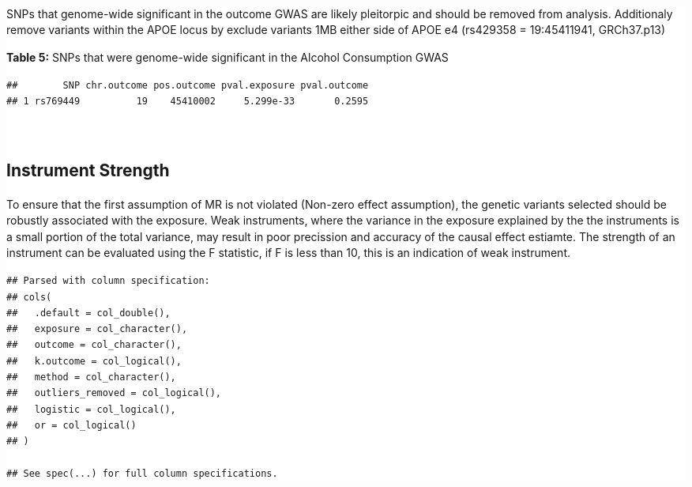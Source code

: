 SNPs that genome-wide significant in the outcome GWAS are likely
pleitorpic and should be removed from analysis. Additionaly remove
variants within the APOE locus by exclude variants 1MB either side of
APOE e4 (rs429358 = 19:45411941, GRCh37.p13) <br>

**Table 5:** SNPs that were genome-wide significant in the Alcohol
Consumption GWAS

    ##        SNP chr.outcome pos.outcome pval.exposure pval.outcome
    ## 1 rs769449          19    45410002     5.299e-33       0.2595

<br>

Instrument Strength
-------------------

To ensure that the first assumption of MR is not violated (Non-zero
effect assumption), the genetic variants selected should be robustly
associated with the exposure. Weak instruments, where the variance in
the exposure explained by the the instruments is a small portion of the
total variance, may result in poor precission and accuracy of the causal
effect estiamte. The strength of an instrument can be evaluated using
the F statistic, if F is less than 10, this is an indication of weak
instrument.

    ## Parsed with column specification:
    ## cols(
    ##   .default = col_double(),
    ##   exposure = col_character(),
    ##   outcome = col_character(),
    ##   k.outcome = col_logical(),
    ##   method = col_character(),
    ##   outliers_removed = col_logical(),
    ##   logistic = col_logical(),
    ##   or = col_logical()
    ## )

    ## See spec(...) for full column specifications.

